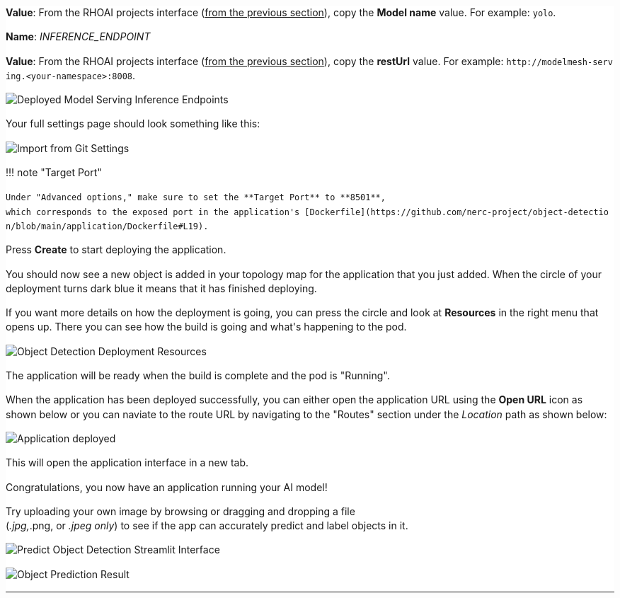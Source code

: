 **Value**: From the RHOAI projects interface ([from the previous section](#testing-the-model-api)),
copy the **Model name** value. For example: `yolo`.

**Name**: *INFERENCE_ENDPOINT*

**Value**: From the RHOAI projects interface ([from the previous section](#testing-the-model-api)),
copy the **restUrl** value. For example: `http://modelmesh-serving.<your-namespace>:8008`.

![Deployed Model Serving Inference Endpoints](images/deploy-model-inference-endpoints.png)

Your full settings page should look something like this:

![Import from Git Settings](images/Import_from_Git_object_detection-settings.png)

!!! note "Target Port"

    Under "Advanced options," make sure to set the **Target Port** to **8501**,
    which corresponds to the exposed port in the application's [Dockerfile](https://github.com/nerc-project/object-detection/blob/main/application/Dockerfile#L19).

Press **Create** to start deploying the application.

You should now see a new object is added in your topology map for the application
that you just added. When the circle of your deployment turns dark blue it means
that it has finished deploying.

If you want more details on how the deployment is going, you can press the circle
and look at **Resources** in the right menu that opens up. There you can see how
the build is going and what's happening to the pod.

![Object Detection Deployment Resources](images/object_detection_deployment_resources.png)

The application will be ready when the build is complete and the pod is "Running".

When the application has been deployed successfully, you can either open the
application URL using the **Open URL** icon as shown below or you can naviate to
the route URL by navigating to the "Routes" section under the _Location_ path as
shown below:

![Application deployed](images/object-detection-application_deployed.png)

This will open the application interface in a new tab.

Congratulations, you now have an application running your AI model!

Try uploading your own image by browsing or dragging and dropping a file  
(*.jpg,*.png, or *.jpeg only*) to see if the app can accurately predict and
label objects in it.

![Predict Object Detection Streamlit Interface](images/streamlit_application_interface.png)

![Object Prediction Result](images/object-prediction.png)

---
